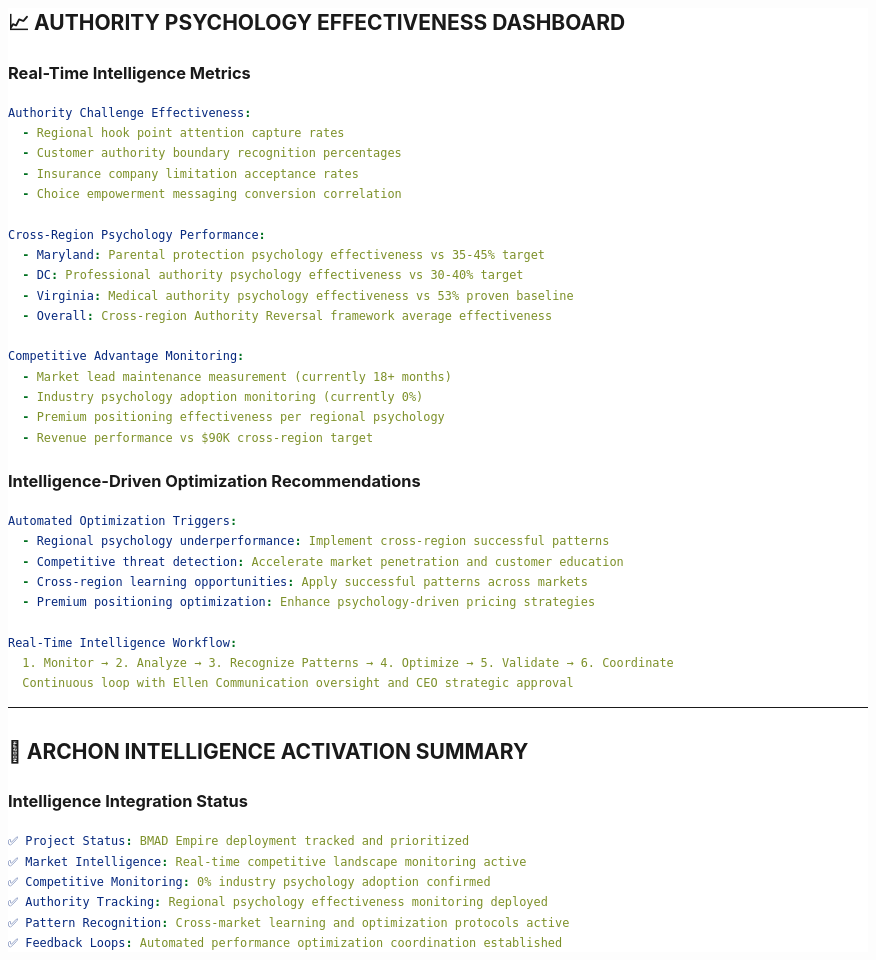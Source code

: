 
## 📈 **AUTHORITY PSYCHOLOGY EFFECTIVENESS DASHBOARD**

### **Real-Time Intelligence Metrics**
```yaml
Authority Challenge Effectiveness:
  - Regional hook point attention capture rates
  - Customer authority boundary recognition percentages
  - Insurance company limitation acceptance rates
  - Choice empowerment messaging conversion correlation

Cross-Region Psychology Performance:
  - Maryland: Parental protection psychology effectiveness vs 35-45% target
  - DC: Professional authority psychology effectiveness vs 30-40% target
  - Virginia: Medical authority psychology effectiveness vs 53% proven baseline
  - Overall: Cross-region Authority Reversal framework average effectiveness

Competitive Advantage Monitoring:
  - Market lead maintenance measurement (currently 18+ months)
  - Industry psychology adoption monitoring (currently 0%)
  - Premium positioning effectiveness per regional psychology
  - Revenue performance vs $90K cross-region target
```

### **Intelligence-Driven Optimization Recommendations**
```yaml
Automated Optimization Triggers:
  - Regional psychology underperformance: Implement cross-region successful patterns
  - Competitive threat detection: Accelerate market penetration and customer education
  - Cross-region learning opportunities: Apply successful patterns across markets
  - Premium positioning optimization: Enhance psychology-driven pricing strategies

Real-Time Intelligence Workflow:
  1. Monitor → 2. Analyze → 3. Recognize Patterns → 4. Optimize → 5. Validate → 6. Coordinate
  Continuous loop with Ellen Communication oversight and CEO strategic approval
```

---

## 🚀 **ARCHON INTELLIGENCE ACTIVATION SUMMARY**

### **Intelligence Integration Status**
```yaml
✅ Project Status: BMAD Empire deployment tracked and prioritized
✅ Market Intelligence: Real-time competitive landscape monitoring active
✅ Competitive Monitoring: 0% industry psychology adoption confirmed
✅ Authority Tracking: Regional psychology effectiveness monitoring deployed
✅ Pattern Recognition: Cross-market learning and optimization protocols active
✅ Feedback Loops: Automated performance optimization coordination established
```

